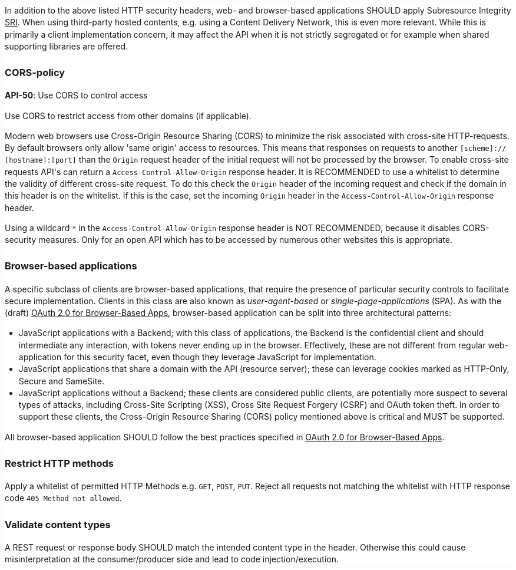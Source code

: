 In addition to the above listed HTTP security headers, web- and browser-based applications SHOULD apply Subresource Integrity [SRI](https://www.w3.org/TR/SRI/). When using third-party hosted contents, e.g. using a Content Delivery Network, this is even more relevant. While this is primarily a client implementation concern, it may affect the API when it is not strictly segregated or for example when shared supporting libraries are offered.

### CORS-policy

<div class="rule" id="api-50">
  <p class="rulelab"><strong>API-50</strong>: Use CORS to control access</p>
  <p>Use CORS to restrict access from other domains (if applicable).</p>
</div>

Modern web browsers use Cross-Origin Resource Sharing (CORS) to minimize the risk associated with cross-site HTTP-requests. By default browsers only allow 'same origin' access to resources. This means that responses on requests to another `[scheme]://[hostname]:[port]` than the `Origin` request header of the initial request will not be processed by the browser. To enable cross-site requests API's can return a `Access-Control-Allow-Origin` response header. It is RECOMMENDED to use a whitelist to determine the validity of different cross-site request. To do this check the `Origin` header of the incoming request and check if the domain in this header is on the whitelist. If this is the case, set the incoming `Origin` header in the `Access-Control-Allow-Origin` response header.

Using a wildcard `*` in the `Access-Control-Allow-Origin` response header is NOT RECOMMENDED, because it disables CORS-security measures. Only for an open API which has to be accessed by numerous other websites this is appropriate.

### Browser-based applications
A specific subclass of clients are browser-based applications, that require the presence of particular security controls to facilitate secure implementation. Clients in this class are also known as _user-agent-based_ or _single-page-applications_ (SPA).
As with the (draft) [OAuth 2.0 for Browser-Based Apps](https://tools.ietf.org/html/draft-ietf-oauth-browser-based-apps-07), browser-based application can be split into three architectural patterns:
- JavaScript applications with a Backend; with this class of applications, the Backend is the confidential client and should intermediate any interaction, with tokens never ending up in the browser. Effectively, these are not different from regular web-application for this security facet, even though they leverage JavaScript for implementation.
- JavaScript applications that share a domain with the API (resource server); these can leverage cookies marked as HTTP-Only, Secure and SameSite.
- JavaScript applications without a Backend; these clients are considered public clients, are potentially more suspect to several types of attacks, including Cross-Site Scripting (XSS), Cross Site Request Forgery (CSRF) and OAuth token theft. In order to support these clients, the Cross-Origin Resource Sharing (CORS) policy mentioned above is critical and MUST be supported.

All browser-based application SHOULD follow the best practices specified in [OAuth 2.0 for Browser-Based Apps](https://tools.ietf.org/html/draft-ietf-oauth-browser-based-apps-07).

### Restrict HTTP methods
Apply a whitelist of permitted HTTP Methods e.g. `GET`, `POST`, `PUT`. Reject all requests not matching the whitelist with HTTP response code `405 Method not allowed`.

### Validate content types
A REST request or response body SHOULD match the intended content type in the header. Otherwise this could cause misinterpretation at the consumer/producer side and lead to code injection/execution.
